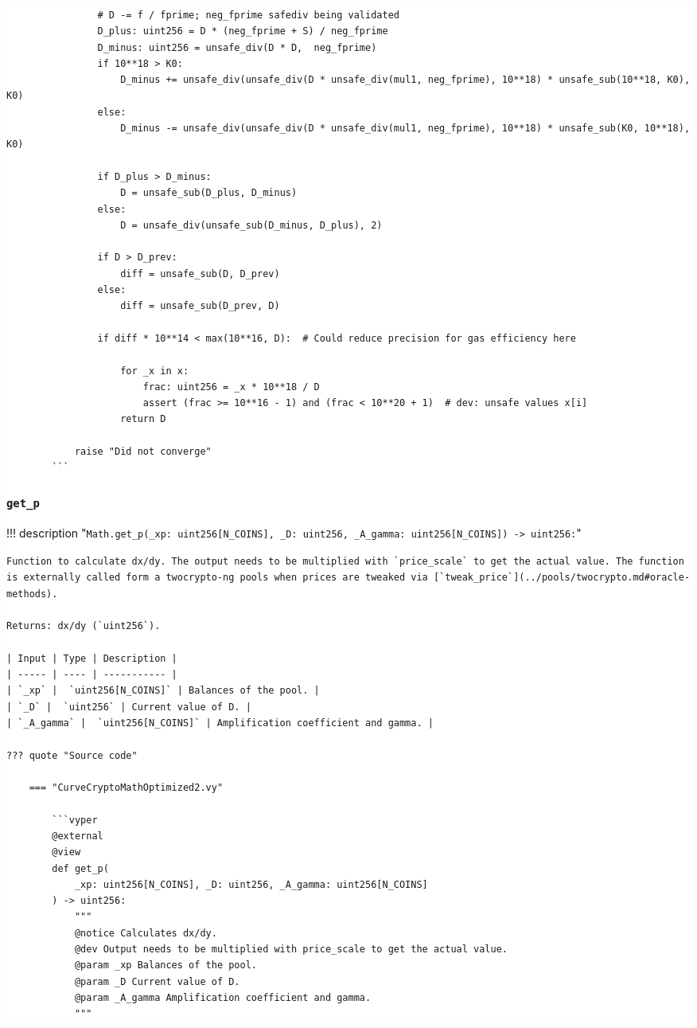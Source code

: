                     # D -= f / fprime; neg_fprime safediv being validated
                    D_plus: uint256 = D * (neg_fprime + S) / neg_fprime
                    D_minus: uint256 = unsafe_div(D * D,  neg_fprime)
                    if 10**18 > K0:
                        D_minus += unsafe_div(unsafe_div(D * unsafe_div(mul1, neg_fprime), 10**18) * unsafe_sub(10**18, K0), K0)
                    else:
                        D_minus -= unsafe_div(unsafe_div(D * unsafe_div(mul1, neg_fprime), 10**18) * unsafe_sub(K0, 10**18), K0)

                    if D_plus > D_minus:
                        D = unsafe_sub(D_plus, D_minus)
                    else:
                        D = unsafe_div(unsafe_sub(D_minus, D_plus), 2)

                    if D > D_prev:
                        diff = unsafe_sub(D, D_prev)
                    else:
                        diff = unsafe_sub(D_prev, D)

                    if diff * 10**14 < max(10**16, D):  # Could reduce precision for gas efficiency here

                        for _x in x:
                            frac: uint256 = _x * 10**18 / D
                            assert (frac >= 10**16 - 1) and (frac < 10**20 + 1)  # dev: unsafe values x[i]
                        return D

                raise "Did not converge"
            ```


### `get_p`
!!! description "`Math.get_p(_xp: uint256[N_COINS], _D: uint256, _A_gamma: uint256[N_COINS]) -> uint256:`"

    Function to calculate dx/dy. The output needs to be multiplied with `price_scale` to get the actual value. The function is externally called form a twocrypto-ng pools when prices are tweaked via [`tweak_price`](../pools/twocrypto.md#oracle-methods).

    Returns: dx/dy (`uint256`).

    | Input | Type | Description |
    | ----- | ---- | ----------- |
    | `_xp` |  `uint256[N_COINS]` | Balances of the pool. |
    | `_D` |  `uint256` | Current value of D. |
    | `_A_gamma` |  `uint256[N_COINS]` | Amplification coefficient and gamma. |

    ??? quote "Source code"

        === "CurveCryptoMathOptimized2.vy"

            ```vyper
            @external
            @view
            def get_p(
                _xp: uint256[N_COINS], _D: uint256, _A_gamma: uint256[N_COINS]
            ) -> uint256:
                """
                @notice Calculates dx/dy.
                @dev Output needs to be multiplied with price_scale to get the actual value.
                @param _xp Balances of the pool.
                @param _D Current value of D.
                @param _A_gamma Amplification coefficient and gamma.
                """
